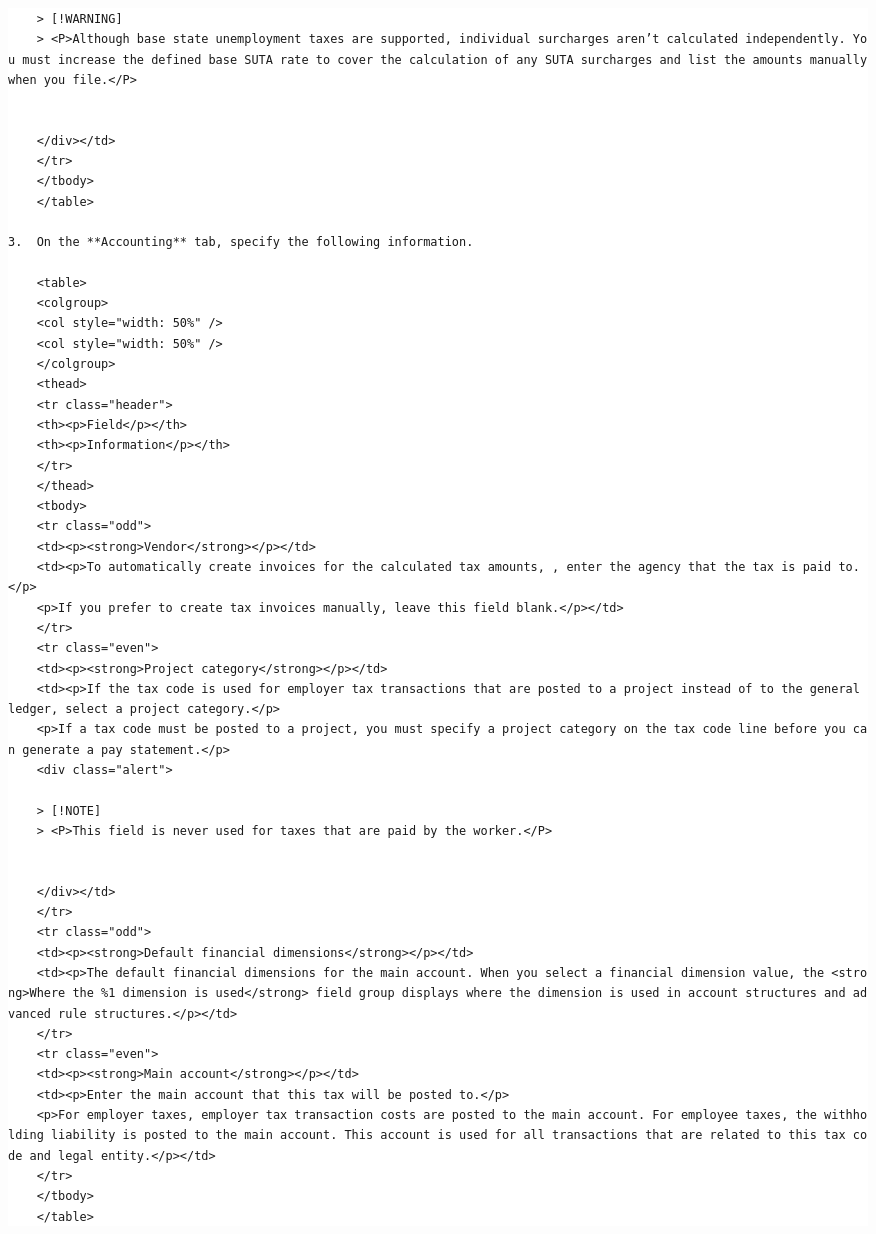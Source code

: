         > [!WARNING]
        > <P>Although base state unemployment taxes are supported, individual surcharges aren’t calculated independently. You must increase the defined base SUTA rate to cover the calculation of any SUTA surcharges and list the amounts manually when you file.</P>


        </div></td>
        </tr>
        </tbody>
        </table>
    
    3.  On the **Accounting** tab, specify the following information.
        
        <table>
        <colgroup>
        <col style="width: 50%" />
        <col style="width: 50%" />
        </colgroup>
        <thead>
        <tr class="header">
        <th><p>Field</p></th>
        <th><p>Information</p></th>
        </tr>
        </thead>
        <tbody>
        <tr class="odd">
        <td><p><strong>Vendor</strong></p></td>
        <td><p>To automatically create invoices for the calculated tax amounts, , enter the agency that the tax is paid to.</p>
        <p>If you prefer to create tax invoices manually, leave this field blank.</p></td>
        </tr>
        <tr class="even">
        <td><p><strong>Project category</strong></p></td>
        <td><p>If the tax code is used for employer tax transactions that are posted to a project instead of to the general ledger, select a project category.</p>
        <p>If a tax code must be posted to a project, you must specify a project category on the tax code line before you can generate a pay statement.</p>
        <div class="alert">

        > [!NOTE]
        > <P>This field is never used for taxes that are paid by the worker.</P>


        </div></td>
        </tr>
        <tr class="odd">
        <td><p><strong>Default financial dimensions</strong></p></td>
        <td><p>The default financial dimensions for the main account. When you select a financial dimension value, the <strong>Where the %1 dimension is used</strong> field group displays where the dimension is used in account structures and advanced rule structures.</p></td>
        </tr>
        <tr class="even">
        <td><p><strong>Main account</strong></p></td>
        <td><p>Enter the main account that this tax will be posted to.</p>
        <p>For employer taxes, employer tax transaction costs are posted to the main account. For employee taxes, the withholding liability is posted to the main account. This account is used for all transactions that are related to this tax code and legal entity.</p></td>
        </tr>
        </tbody>
        </table>
    